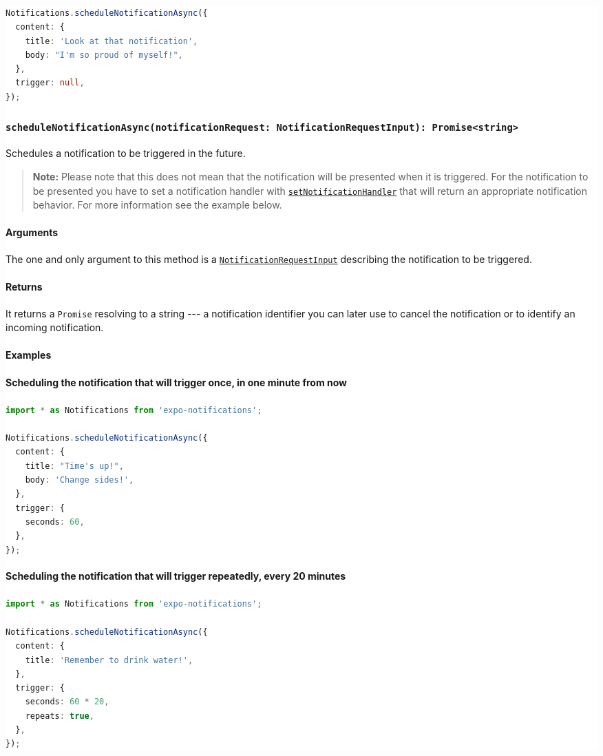 ```ts
Notifications.scheduleNotificationAsync({
  content: {
    title: 'Look at that notification',
    body: "I'm so proud of myself!",
  },
  trigger: null,
});
```

### `scheduleNotificationAsync(notificationRequest: NotificationRequestInput): Promise<string>`

Schedules a notification to be triggered in the future.

> **Note:** Please note that this does not mean that the notification will be presented when it is triggered. For the notification to be presented you have to set a notification handler with [`setNotificationHandler`](#setnotificationhandlerhandler-notificationhandler--null-void) that will return an appropriate notification behavior. For more information see the example below.

#### Arguments

The one and only argument to this method is a [`NotificationRequestInput`](#notificationrequestinput) describing the notification to be triggered.

#### Returns

It returns a `Promise` resolving to a string --- a notification identifier you can later use to cancel the notification or to identify an incoming notification.

#### Examples

#### Scheduling the notification that will trigger once, in one minute from now

```ts
import * as Notifications from 'expo-notifications';

Notifications.scheduleNotificationAsync({
  content: {
    title: "Time's up!",
    body: 'Change sides!',
  },
  trigger: {
    seconds: 60,
  },
});
```

#### Scheduling the notification that will trigger repeatedly, every 20 minutes

```ts
import * as Notifications from 'expo-notifications';

Notifications.scheduleNotificationAsync({
  content: {
    title: 'Remember to drink water!',
  },
  trigger: {
    seconds: 60 * 20,
    repeats: true,
  },
});
```
